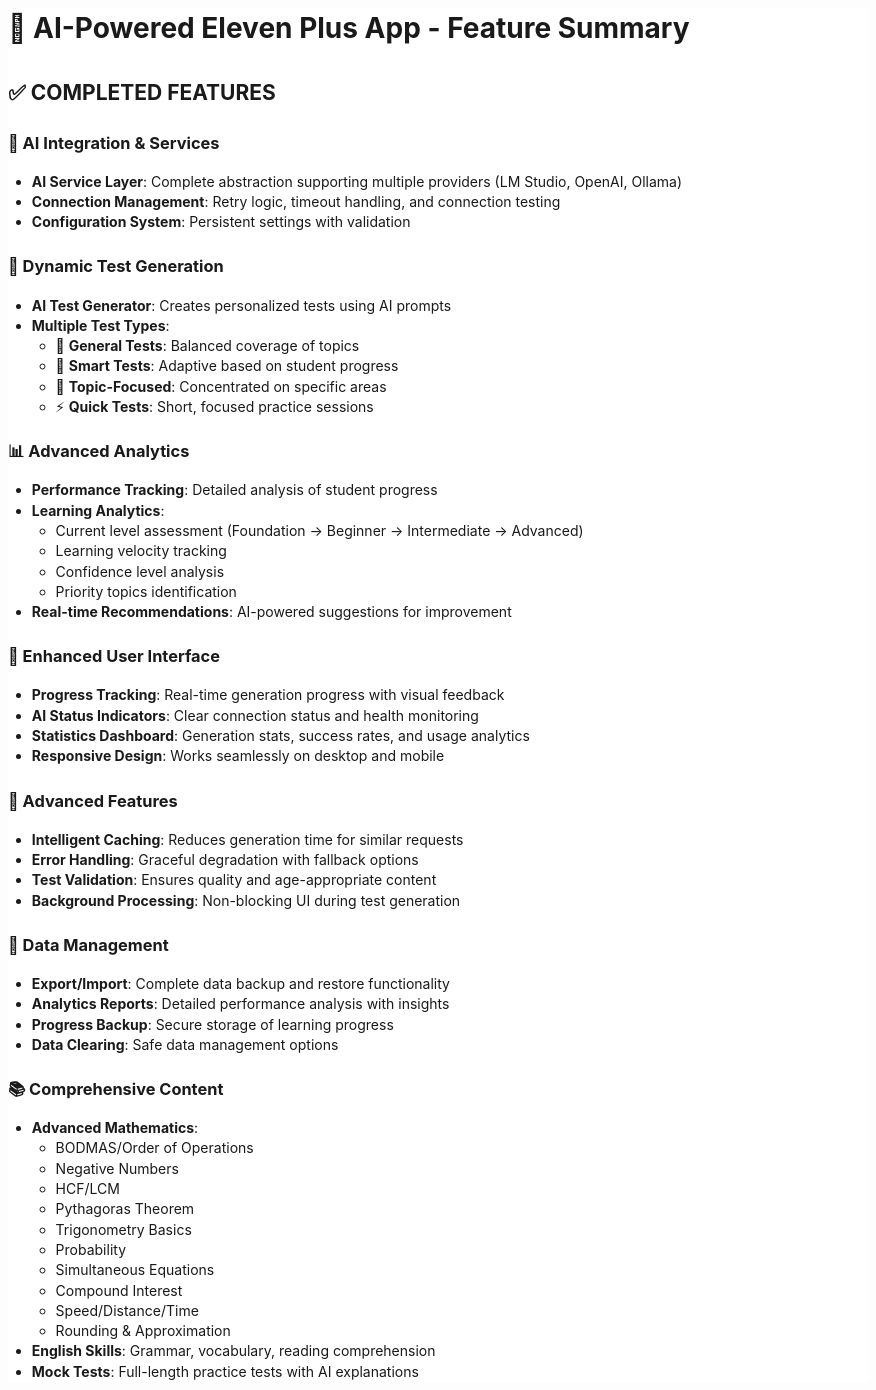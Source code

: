 # 🚀 AI-Powered Eleven Plus App - Feature Summary

## ✅ COMPLETED FEATURES

### 🤖 AI Integration & Services
- **AI Service Layer**: Complete abstraction supporting multiple providers (LM Studio, OpenAI, Ollama)
- **Connection Management**: Retry logic, timeout handling, and connection testing
- **Configuration System**: Persistent settings with validation

### 🎯 Dynamic Test Generation
- **AI Test Generator**: Creates personalized tests using AI prompts
- **Multiple Test Types**:
  - 📝 **General Tests**: Balanced coverage of topics
  - 🧠 **Smart Tests**: Adaptive based on student progress
  - 🎯 **Topic-Focused**: Concentrated on specific areas
  - ⚡ **Quick Tests**: Short, focused practice sessions

### 📊 Advanced Analytics
- **Performance Tracking**: Detailed analysis of student progress
- **Learning Analytics**: 
  - Current level assessment (Foundation → Beginner → Intermediate → Advanced)
  - Learning velocity tracking
  - Confidence level analysis
  - Priority topics identification
- **Real-time Recommendations**: AI-powered suggestions for improvement

### 🎨 Enhanced User Interface
- **Progress Tracking**: Real-time generation progress with visual feedback
- **AI Status Indicators**: Clear connection status and health monitoring
- **Statistics Dashboard**: Generation stats, success rates, and usage analytics
- **Responsive Design**: Works seamlessly on desktop and mobile

### 🔧 Advanced Features
- **Intelligent Caching**: Reduces generation time for similar requests
- **Error Handling**: Graceful degradation with fallback options
- **Test Validation**: Ensures quality and age-appropriate content
- **Background Processing**: Non-blocking UI during test generation

### 💾 Data Management
- **Export/Import**: Complete data backup and restore functionality
- **Analytics Reports**: Detailed performance analysis with insights
- **Progress Backup**: Secure storage of learning progress
- **Data Clearing**: Safe data management options

### 📚 Comprehensive Content
- **Advanced Mathematics**: 
  - BODMAS/Order of Operations
  - Negative Numbers
  - HCF/LCM
  - Pythagoras Theorem
  - Trigonometry Basics
  - Probability
  - Simultaneous Equations
  - Compound Interest
  - Speed/Distance/Time
  - Rounding & Approximation
- **English Skills**: Grammar, vocabulary, reading comprehension
- **Mock Tests**: Full-length practice tests with AI explanations
